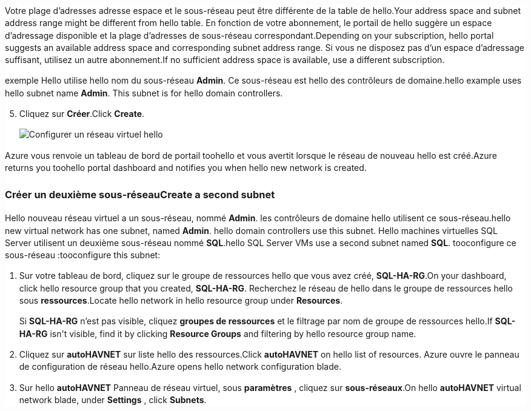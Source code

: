    <span data-ttu-id="81274-165">Votre plage d’adresses adresse espace et le sous-réseau peut être différente de la table de hello.</span><span class="sxs-lookup"><span data-stu-id="81274-165">Your address space and subnet address range might be different from hello table.</span></span> <span data-ttu-id="81274-166">En fonction de votre abonnement, le portail de hello suggère un espace d’adressage disponible et la plage d’adresses de sous-réseau correspondant.</span><span class="sxs-lookup"><span data-stu-id="81274-166">Depending on your subscription, hello portal suggests an available address space and corresponding subnet address range.</span></span> <span data-ttu-id="81274-167">Si vous ne disposez pas d’un espace d’adressage suffisant, utilisez un autre abonnement.</span><span class="sxs-lookup"><span data-stu-id="81274-167">If no sufficient address space is available, use a different subscription.</span></span>

   <span data-ttu-id="81274-168">exemple Hello utilise hello nom du sous-réseau **Admin**. Ce sous-réseau est hello des contrôleurs de domaine.</span><span class="sxs-lookup"><span data-stu-id="81274-168">hello example uses hello subnet name **Admin**. This subnet is for hello domain controllers.</span></span>

5. <span data-ttu-id="81274-169">Cliquez sur **Créer**.</span><span class="sxs-lookup"><span data-stu-id="81274-169">Click **Create**.</span></span>

   ![Configurer un réseau virtuel hello](./media/virtual-machines-windows-portal-sql-availability-group-tutorial/06-configurevirtualnetwork.png)

<span data-ttu-id="81274-171">Azure vous renvoie un tableau de bord de portail toohello et vous avertit lorsque le réseau de nouveau hello est créé.</span><span class="sxs-lookup"><span data-stu-id="81274-171">Azure returns you toohello portal dashboard and notifies you when hello new network is created.</span></span>

### <a name="create-a-second-subnet"></a><span data-ttu-id="81274-172">Créer un deuxième sous-réseau</span><span class="sxs-lookup"><span data-stu-id="81274-172">Create a second subnet</span></span>
<span data-ttu-id="81274-173">Hello nouveau réseau virtuel a un sous-réseau, nommé **Admin**. les contrôleurs de domaine hello utilisent ce sous-réseau.</span><span class="sxs-lookup"><span data-stu-id="81274-173">hello new virtual network has one subnet, named **Admin**. hello domain controllers use this subnet.</span></span> <span data-ttu-id="81274-174">Hello machines virtuelles SQL Server utilisent un deuxième sous-réseau nommé **SQL**.</span><span class="sxs-lookup"><span data-stu-id="81274-174">hello SQL Server VMs use a second subnet named **SQL**.</span></span> <span data-ttu-id="81274-175">tooconfigure ce sous-réseau :</span><span class="sxs-lookup"><span data-stu-id="81274-175">tooconfigure this subnet:</span></span>

1. <span data-ttu-id="81274-176">Sur votre tableau de bord, cliquez sur le groupe de ressources hello que vous avez créé, **SQL-HA-RG**.</span><span class="sxs-lookup"><span data-stu-id="81274-176">On your dashboard, click hello resource group that you created, **SQL-HA-RG**.</span></span> <span data-ttu-id="81274-177">Recherchez le réseau de hello dans le groupe de ressources hello sous **ressources**.</span><span class="sxs-lookup"><span data-stu-id="81274-177">Locate hello network in hello resource group under **Resources**.</span></span>

    <span data-ttu-id="81274-178">Si **SQL-HA-RG** n’est pas visible, cliquez **groupes de ressources** et le filtrage par nom de groupe de ressources hello.</span><span class="sxs-lookup"><span data-stu-id="81274-178">If **SQL-HA-RG** isn't visible, find it by clicking **Resource Groups** and filtering by hello resource group name.</span></span>
2. <span data-ttu-id="81274-179">Cliquez sur **autoHAVNET** sur liste hello des ressources.</span><span class="sxs-lookup"><span data-stu-id="81274-179">Click **autoHAVNET** on hello list of resources.</span></span> <span data-ttu-id="81274-180">Azure ouvre le panneau de configuration de réseau hello.</span><span class="sxs-lookup"><span data-stu-id="81274-180">Azure opens hello network configuration blade.</span></span>
3. <span data-ttu-id="81274-181">Sur hello **autoHAVNET** Panneau de réseau virtuel, sous **paramètres** , cliquez sur **sous-réseaux**.</span><span class="sxs-lookup"><span data-stu-id="81274-181">On hello **autoHAVNET** virtual network blade, under **Settings** , click **Subnets**.</span></span>
